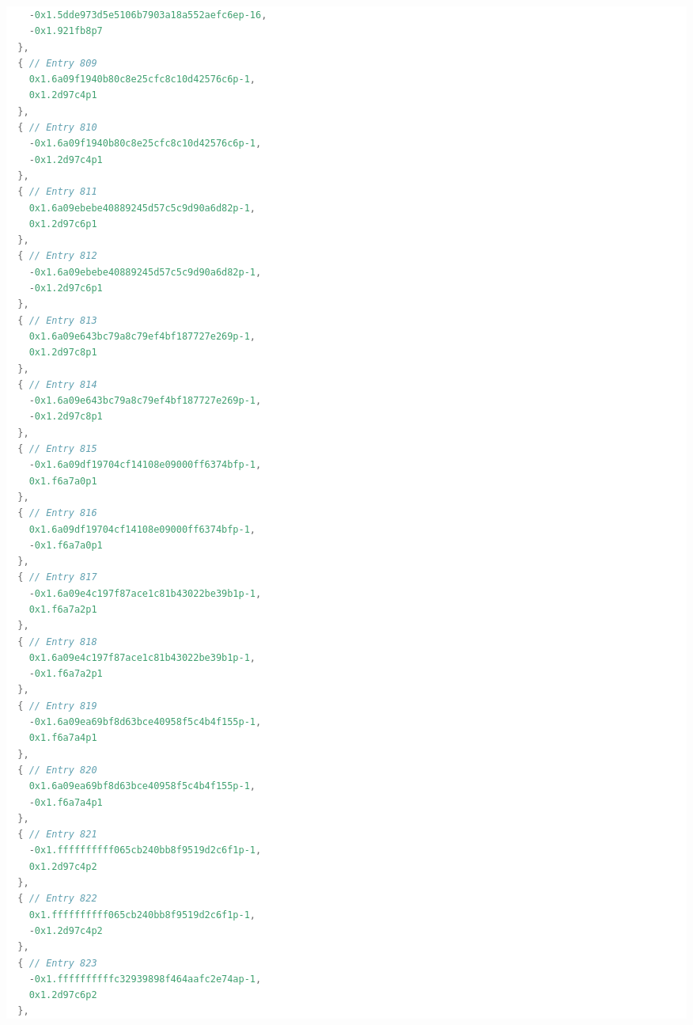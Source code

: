 ```c
    -0x1.5dde973d5e5106b7903a18a552aefc6ep-16,
    -0x1.921fb8p7
  },
  { // Entry 809
    0x1.6a09f1940b80c8e25cfc8c10d42576c6p-1,
    0x1.2d97c4p1
  },
  { // Entry 810
    -0x1.6a09f1940b80c8e25cfc8c10d42576c6p-1,
    -0x1.2d97c4p1
  },
  { // Entry 811
    0x1.6a09ebebe40889245d57c5c9d90a6d82p-1,
    0x1.2d97c6p1
  },
  { // Entry 812
    -0x1.6a09ebebe40889245d57c5c9d90a6d82p-1,
    -0x1.2d97c6p1
  },
  { // Entry 813
    0x1.6a09e643bc79a8c79ef4bf187727e269p-1,
    0x1.2d97c8p1
  },
  { // Entry 814
    -0x1.6a09e643bc79a8c79ef4bf187727e269p-1,
    -0x1.2d97c8p1
  },
  { // Entry 815
    -0x1.6a09df19704cf14108e09000ff6374bfp-1,
    0x1.f6a7a0p1
  },
  { // Entry 816
    0x1.6a09df19704cf14108e09000ff6374bfp-1,
    -0x1.f6a7a0p1
  },
  { // Entry 817
    -0x1.6a09e4c197f87ace1c81b43022be39b1p-1,
    0x1.f6a7a2p1
  },
  { // Entry 818
    0x1.6a09e4c197f87ace1c81b43022be39b1p-1,
    -0x1.f6a7a2p1
  },
  { // Entry 819
    -0x1.6a09ea69bf8d63bce40958f5c4b4f155p-1,
    0x1.f6a7a4p1
  },
  { // Entry 820
    0x1.6a09ea69bf8d63bce40958f5c4b4f155p-1,
    -0x1.f6a7a4p1
  },
  { // Entry 821
    -0x1.ffffffffff065cb240bb8f9519d2c6f1p-1,
    0x1.2d97c4p2
  },
  { // Entry 822
    0x1.ffffffffff065cb240bb8f9519d2c6f1p-1,
    -0x1.2d97c4p2
  },
  { // Entry 823
    -0x1.ffffffffffc32939898f464aafc2e74ap-1,
    0x1.2d97c6p2
  },
```